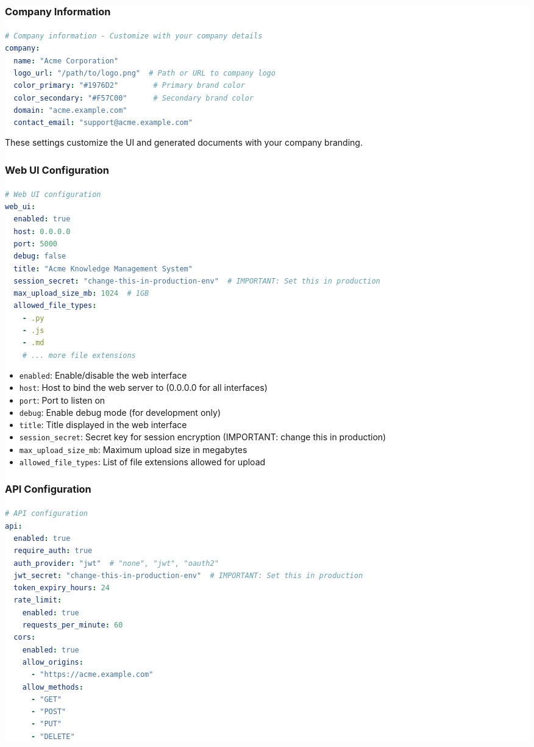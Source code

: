 ### Company Information

```yaml
# Company information - Customize with your company details
company:
  name: "Acme Corporation"
  logo_url: "/path/to/logo.png"  # Path or URL to company logo
  color_primary: "#1976D2"        # Primary brand color
  color_secondary: "#F57C00"      # Secondary brand color
  domain: "acme.example.com"
  contact_email: "support@acme.example.com"
```

These settings customize the UI and generated documents with your company branding.

### Web UI Configuration

```yaml
# Web UI configuration
web_ui:
  enabled: true
  host: 0.0.0.0
  port: 5000
  debug: false
  title: "Acme Knowledge Management System"
  session_secret: "change-this-in-production-env"  # IMPORTANT: Set this in production
  max_upload_size_mb: 1024  # 1GB
  allowed_file_types:
    - .py
    - .js
    - .md
    # ... more file extensions
```

* `enabled`: Enable/disable the web interface
* `host`: Host to bind the web server to (0.0.0.0 for all interfaces)
* `port`: Port to listen on
* `debug`: Enable debug mode (for development only)
* `title`: Title displayed in the web interface
* `session_secret`: Secret key for session encryption (IMPORTANT: change this in production)
* `max_upload_size_mb`: Maximum upload size in megabytes
* `allowed_file_types`: List of file extensions allowed for upload

### API Configuration

```yaml
# API configuration
api:
  enabled: true
  require_auth: true
  auth_provider: "jwt"  # "none", "jwt", "oauth2"
  jwt_secret: "change-this-in-production-env"  # IMPORTANT: Set this in production
  token_expiry_hours: 24
  rate_limit:
    enabled: true
    requests_per_minute: 60
  cors:
    enabled: true
    allow_origins: 
      - "https://acme.example.com"
    allow_methods:
      - "GET"
      - "POST"
      - "PUT"
      - "DELETE"
```